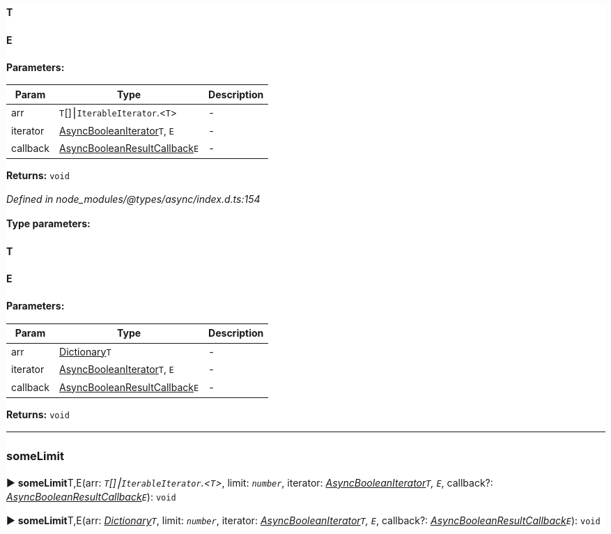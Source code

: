#### T 
#### E 
**Parameters:**

| Param | Type | Description |
| ------ | ------ | ------ |
| arr | `T`[]⎮`IterableIterator`.<`T`>   |  - |
| iterator | [AsyncBooleanIterator](../interfaces/_node_modules__types_async_index_d_.asyncbooleaniterator.md)`T`, `E`   |  - |
| callback | [AsyncBooleanResultCallback](../interfaces/_node_modules__types_async_index_d_.asyncbooleanresultcallback.md)`E`   |  - |





**Returns:** `void`



*Defined in node_modules/@types/async/index.d.ts:154*



**Type parameters:**

#### T 
#### E 
**Parameters:**

| Param | Type | Description |
| ------ | ------ | ------ |
| arr | [Dictionary](../interfaces/_node_modules__types_async_index_d_.dictionary.md)`T`   |  - |
| iterator | [AsyncBooleanIterator](../interfaces/_node_modules__types_async_index_d_.asyncbooleaniterator.md)`T`, `E`   |  - |
| callback | [AsyncBooleanResultCallback](../interfaces/_node_modules__types_async_index_d_.asyncbooleanresultcallback.md)`E`   |  - |





**Returns:** `void`





___

<a id="somelimit"></a>

###  someLimit

► **someLimit**T,E(arr: *`T`[]⎮`IterableIterator`.<`T`>*, limit: *`number`*, iterator: *[AsyncBooleanIterator](../interfaces/_node_modules__types_async_index_d_.asyncbooleaniterator.md)`T`, `E`*, callback?: *[AsyncBooleanResultCallback](../interfaces/_node_modules__types_async_index_d_.asyncbooleanresultcallback.md)`E`*): `void`

► **someLimit**T,E(arr: *[Dictionary](../interfaces/_node_modules__types_async_index_d_.dictionary.md)`T`*, limit: *`number`*, iterator: *[AsyncBooleanIterator](../interfaces/_node_modules__types_async_index_d_.asyncbooleaniterator.md)`T`, `E`*, callback?: *[AsyncBooleanResultCallback](../interfaces/_node_modules__types_async_index_d_.asyncbooleanresultcallback.md)`E`*): `void`
